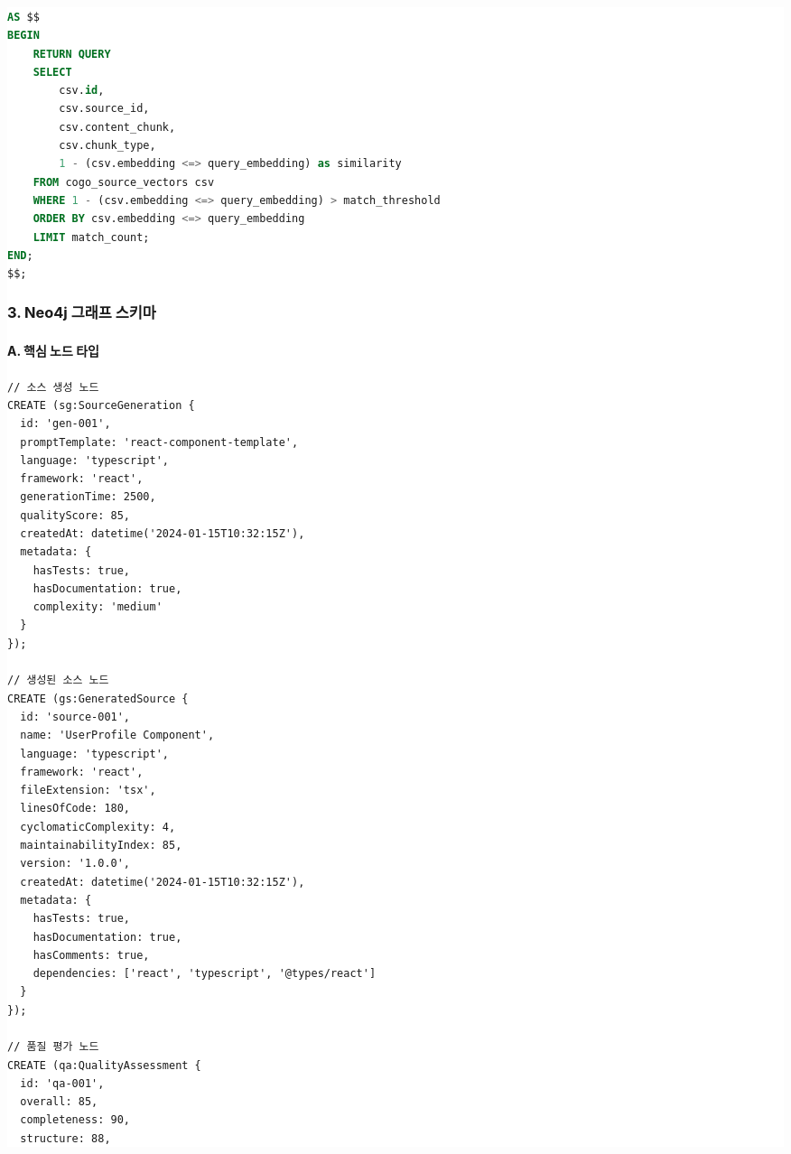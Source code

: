 ```sql
AS $$
BEGIN
    RETURN QUERY
    SELECT 
        csv.id,
        csv.source_id,
        csv.content_chunk,
        csv.chunk_type,
        1 - (csv.embedding <=> query_embedding) as similarity
    FROM cogo_source_vectors csv
    WHERE 1 - (csv.embedding <=> query_embedding) > match_threshold
    ORDER BY csv.embedding <=> query_embedding
    LIMIT match_count;
END;
$$;
```

### **3. Neo4j 그래프 스키마**

#### **A. 핵심 노드 타입**
```cypher
// 소스 생성 노드
CREATE (sg:SourceGeneration {
  id: 'gen-001',
  promptTemplate: 'react-component-template',
  language: 'typescript',
  framework: 'react',
  generationTime: 2500,
  qualityScore: 85,
  createdAt: datetime('2024-01-15T10:32:15Z'),
  metadata: {
    hasTests: true,
    hasDocumentation: true,
    complexity: 'medium'
  }
});

// 생성된 소스 노드
CREATE (gs:GeneratedSource {
  id: 'source-001',
  name: 'UserProfile Component',
  language: 'typescript',
  framework: 'react',
  fileExtension: 'tsx',
  linesOfCode: 180,
  cyclomaticComplexity: 4,
  maintainabilityIndex: 85,
  version: '1.0.0',
  createdAt: datetime('2024-01-15T10:32:15Z'),
  metadata: {
    hasTests: true,
    hasDocumentation: true,
    hasComments: true,
    dependencies: ['react', 'typescript', '@types/react']
  }
});

// 품질 평가 노드
CREATE (qa:QualityAssessment {
  id: 'qa-001',
  overall: 85,
  completeness: 90,
  structure: 88,
```
